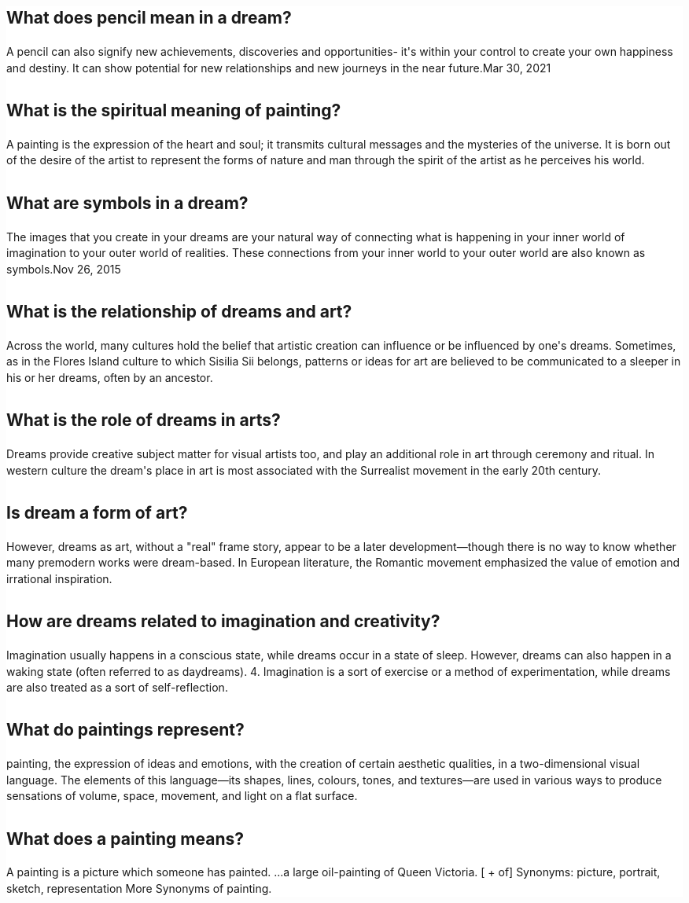 ## What does pencil mean in a dream?
A pencil can also signify new achievements, discoveries and opportunities- it's within your control to create your own happiness and destiny. It can show potential for new relationships and new journeys in the near future.Mar 30, 2021

## What is the spiritual meaning of painting?
A painting is the expression of the heart and soul; it transmits cultural messages and the mysteries of the universe. It is born out of the desire of the artist to represent the forms of nature and man through the spirit of the artist as he perceives his world.

## What are symbols in a dream?
The images that you create in your dreams are your natural way of connecting what is happening in your inner world of imagination to your outer world of realities. These connections from your inner world to your outer world are also known as symbols.Nov 26, 2015

## What is the relationship of dreams and art?
Across the world, many cultures hold the belief that artistic creation can influence or be influenced by one's dreams. Sometimes, as in the Flores Island culture to which Sisilia Sii belongs, patterns or ideas for art are believed to be communicated to a sleeper in his or her dreams, often by an ancestor.

## What is the role of dreams in arts?
Dreams provide creative subject matter for visual artists too, and play an additional role in art through ceremony and ritual. In western culture the dream's place in art is most associated with the Surrealist movement in the early 20th century.

## Is dream a form of art?
However, dreams as art, without a "real" frame story, appear to be a later development—though there is no way to know whether many premodern works were dream-based. In European literature, the Romantic movement emphasized the value of emotion and irrational inspiration.

## How are dreams related to imagination and creativity?
Imagination usually happens in a conscious state, while dreams occur in a state of sleep. However, dreams can also happen in a waking state (often referred to as daydreams). 4. Imagination is a sort of exercise or a method of experimentation, while dreams are also treated as a sort of self-reflection.

## What do paintings represent?
painting, the expression of ideas and emotions, with the creation of certain aesthetic qualities, in a two-dimensional visual language. The elements of this language—its shapes, lines, colours, tones, and textures—are used in various ways to produce sensations of volume, space, movement, and light on a flat surface.

## What does a painting means?
A painting is a picture which someone has painted. ...a large oil-painting of Queen Victoria. [ + of] Synonyms: picture, portrait, sketch, representation More Synonyms of painting.
